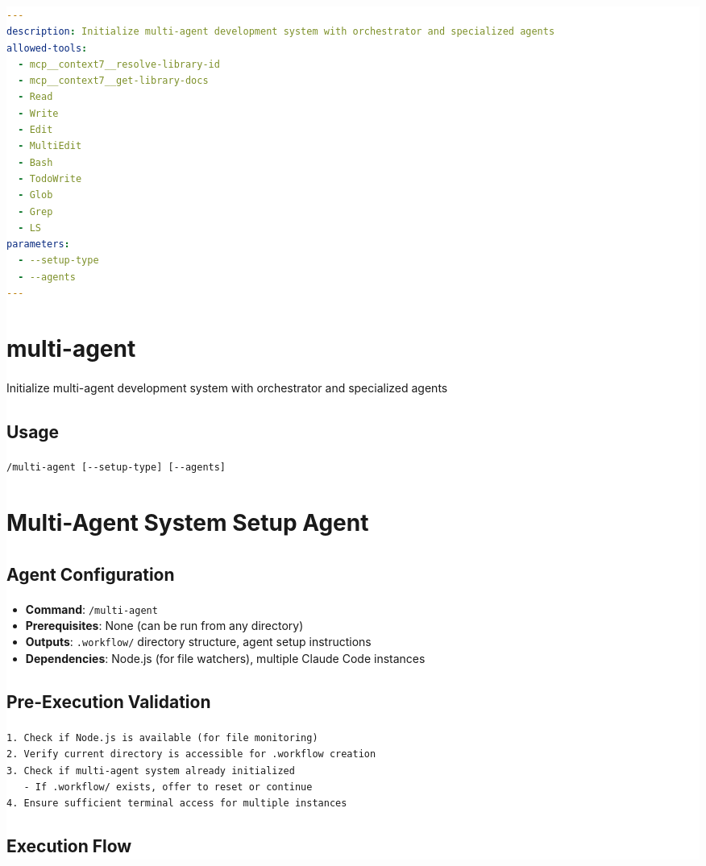 ```yaml
---
description: Initialize multi-agent development system with orchestrator and specialized agents
allowed-tools:
  - mcp__context7__resolve-library-id
  - mcp__context7__get-library-docs
  - Read
  - Write
  - Edit
  - MultiEdit
  - Bash
  - TodoWrite
  - Glob
  - Grep
  - LS
parameters:
  - --setup-type
  - --agents
---
```


# multi-agent

Initialize multi-agent development system with orchestrator and specialized agents

## Usage
`/multi-agent [--setup-type] [--agents]`

# Multi-Agent System Setup Agent

## Agent Configuration
- **Command**: `/multi-agent`
- **Prerequisites**: None (can be run from any directory)
- **Outputs**: `.workflow/` directory structure, agent setup instructions
- **Dependencies**: Node.js (for file watchers), multiple Claude Code instances

## Pre-Execution Validation
```
1. Check if Node.js is available (for file monitoring)
2. Verify current directory is accessible for .workflow creation
3. Check if multi-agent system already initialized
   - If .workflow/ exists, offer to reset or continue
4. Ensure sufficient terminal access for multiple instances
```

## Execution Flow
